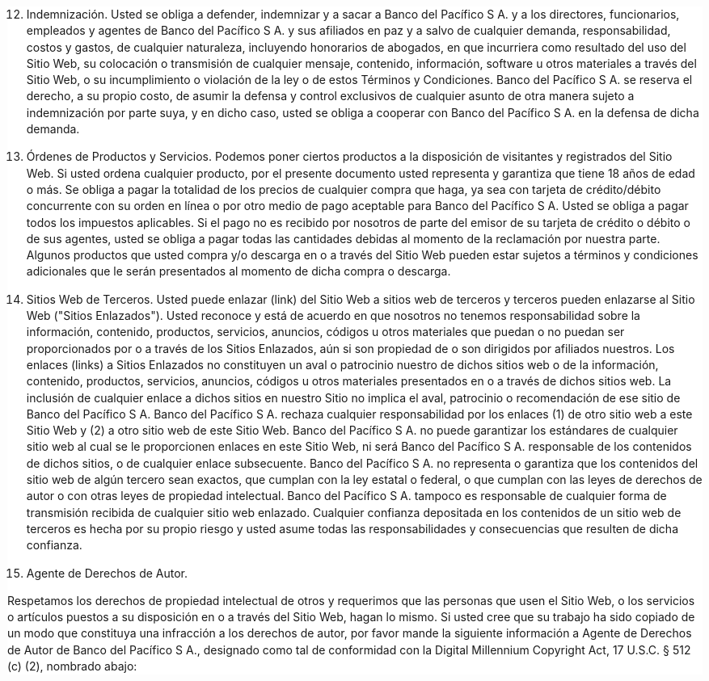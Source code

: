  

12. Indemnización. Usted se obliga a defender, indemnizar y a sacar a Banco del Pacífico S A. y a los directores, funcionarios, empleados y agentes de Banco del Pacífico S A. y sus afiliados en paz y a salvo de cualquier demanda, responsabilidad, costos y gastos, de cualquier naturaleza, incluyendo honorarios de abogados, en que incurriera como resultado del uso del Sitio Web, su colocación o transmisión de cualquier mensaje, contenido, información, software u otros materiales a través del Sitio Web, o su incumplimiento o violación de la ley o de estos Términos y Condiciones. Banco del Pacífico S A. se reserva el derecho, a su propio costo, de asumir la defensa y control exclusivos de cualquier asunto de otra manera sujeto a indemnización por parte suya, y en dicho caso, usted se obliga a cooperar con Banco del Pacífico S A. en la defensa de dicha demanda.

 

13. Órdenes de Productos y Servicios. Podemos poner ciertos productos a la disposición de visitantes y registrados del Sitio Web. Si usted ordena cualquier producto, por el presente documento usted representa y garantiza que tiene 18 años de edad o más. Se obliga a pagar la totalidad de los precios de cualquier compra que haga, ya sea con tarjeta de crédito/débito concurrente con su orden en línea o por otro medio de pago aceptable para Banco del Pacífico S A. Usted se obliga a pagar todos los impuestos aplicables. Si el pago no es recibido por nosotros de parte del emisor de su tarjeta de crédito o débito o de sus agentes, usted se obliga a pagar todas las cantidades debidas al momento de la reclamación por nuestra parte. Algunos productos que usted compra y/o descarga en o a través del Sitio Web pueden estar sujetos a términos y condiciones adicionales que le serán presentados al momento de dicha compra o descarga.

 

14. Sitios Web de Terceros. Usted puede enlazar (link) del Sitio Web a sitios web de terceros y terceros pueden enlazarse al Sitio Web ("Sitios Enlazados"). Usted reconoce y está de acuerdo en que nosotros no tenemos responsabilidad sobre la información, contenido, productos, servicios, anuncios, códigos u otros materiales que puedan o no puedan ser proporcionados por o a través de los Sitios Enlazados, aún si son propiedad de o son dirigidos por afiliados nuestros. Los enlaces (links) a Sitios Enlazados no constituyen un aval o patrocinio nuestro de dichos sitios web o de la información, contenido, productos, servicios, anuncios, códigos u otros materiales presentados en o a través de dichos sitios web. La inclusión de cualquier enlace a dichos sitios en nuestro Sitio no implica el aval, patrocinio o recomendación de ese sitio de Banco del Pacífico S A. Banco del Pacífico S A. rechaza cualquier responsabilidad por los enlaces (1) de otro sitio web a este Sitio Web y (2) a otro sitio web de este Sitio Web. Banco del Pacífico S A. no puede garantizar los estándares de cualquier sitio web al cual se le proporcionen enlaces en este Sitio Web, ni será Banco del Pacífico S A. responsable de los contenidos de dichos sitios, o de cualquier enlace subsecuente. Banco del Pacífico S A. no representa o garantiza que los contenidos del sitio web de algún tercero sean exactos, que cumplan con la ley estatal o federal, o que cumplan con las leyes de derechos de autor o con otras leyes de propiedad intelectual. Banco del Pacífico S A. tampoco es responsable de cualquier forma de transmisión recibida de cualquier sitio web enlazado. Cualquier confianza depositada en los contenidos de un sitio web de terceros es hecha por su propio riesgo y usted asume todas las responsabilidades y consecuencias que resulten de dicha confianza.

 

15. Agente de Derechos de Autor.

 

Respetamos los derechos de propiedad intelectual de otros y requerimos que las personas que usen el Sitio Web, o los servicios o artículos puestos a su disposición en o a través del Sitio Web, hagan lo mismo. Si usted cree que su trabajo ha sido copiado de un modo que constituya una infracción a los derechos de autor, por favor mande la siguiente información a Agente de Derechos de Autor de Banco del Pacífico S A., designado como tal de conformidad con la Digital Millennium Copyright Act, 17 U.S.C. § 512 (c) (2), nombrado abajo:
